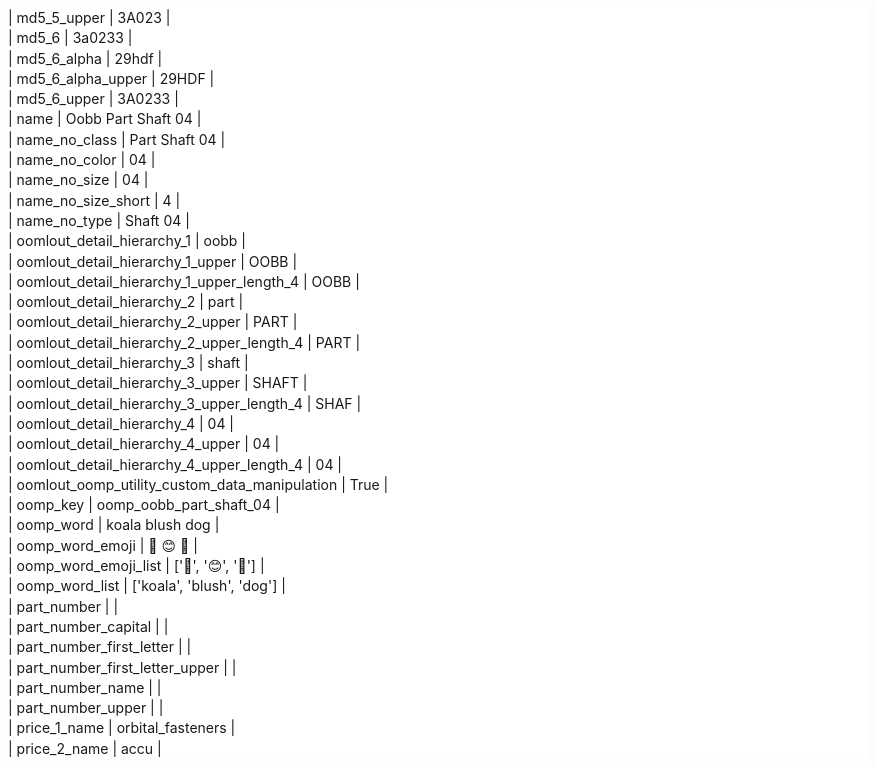| md5_5_upper | 3A023 |  
| md5_6 | 3a0233 |  
| md5_6_alpha | 29hdf |  
| md5_6_alpha_upper | 29HDF |  
| md5_6_upper | 3A0233 |  
| name | Oobb Part Shaft 04 |  
| name_no_class | Part Shaft 04 |  
| name_no_color | 04 |  
| name_no_size | 04 |  
| name_no_size_short | 4 |  
| name_no_type | Shaft 04 |  
| oomlout_detail_hierarchy_1 | oobb |  
| oomlout_detail_hierarchy_1_upper | OOBB |  
| oomlout_detail_hierarchy_1_upper_length_4 | OOBB |  
| oomlout_detail_hierarchy_2 | part |  
| oomlout_detail_hierarchy_2_upper | PART |  
| oomlout_detail_hierarchy_2_upper_length_4 | PART |  
| oomlout_detail_hierarchy_3 | shaft |  
| oomlout_detail_hierarchy_3_upper | SHAFT |  
| oomlout_detail_hierarchy_3_upper_length_4 | SHAF |  
| oomlout_detail_hierarchy_4 | 04 |  
| oomlout_detail_hierarchy_4_upper | 04 |  
| oomlout_detail_hierarchy_4_upper_length_4 | 04 |  
| oomlout_oomp_utility_custom_data_manipulation | True |  
| oomp_key | oomp_oobb_part_shaft_04 |  
| oomp_word | koala blush dog |  
| oomp_word_emoji | :koala: :blush: :dog: |  
| oomp_word_emoji_list | [':koala:', ':blush:', ':dog:'] |  
| oomp_word_list | ['koala', 'blush', 'dog'] |  
| part_number |  |  
| part_number_capital |  |  
| part_number_first_letter |  |  
| part_number_first_letter_upper |  |  
| part_number_name |  |  
| part_number_upper |  |  
| price_1_name | orbital_fasteners |  
| price_2_name | accu |  